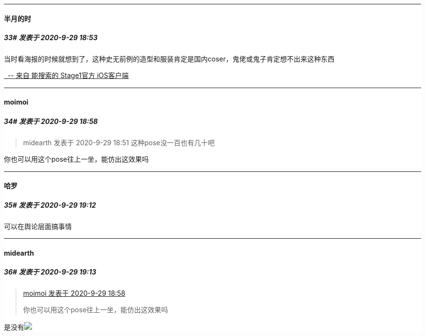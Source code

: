 




-----

####  半月的时  
##### 33#       发表于 2020-9-29 18:53




当时看海报的时候就想到了，这种史无前例的造型和服装肯定是国内coser，鬼佬或鬼子肯定想不出来这种东西

[  -- 来自 能搜索的 Stage1官方 iOS客户端](https://itunes.apple.com/fi/app/saraba1st/id1221237470?mt=8)







-----

####  moimoi  
##### 34#       发表于 2020-9-29 18:58



<blockquote>midearth 发表于 2020-9-29 18:51
这种pose没一百也有几十吧</blockquote>
你也可以用这个pose往上一坐，能仿出这效果吗







-----

####  哈罗  
##### 35#       发表于 2020-9-29 19:12




可以在舆论层面搞事情







-----

####  midearth  
##### 36#       发表于 2020-9-29 19:13



<blockquote><a href="httphttps://bbs.saraba1st.com/2b/forum.php?mod=redirect&amp;goto=findpost&amp;pid=48898977&amp;ptid=1962533" target="_blank">moimoi 发表于 2020-9-29 18:58</a>

你也可以用这个pose往上一坐，能仿出这效果吗</blockquote>
是没有<img src="https://static.saraba1st.com/image/smiley/face2017/094.png" referrerpolicy="no-referrer">
